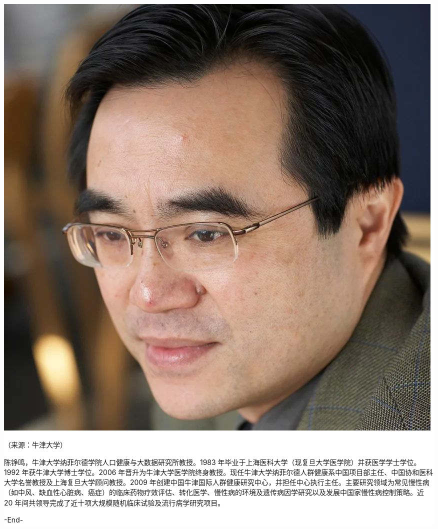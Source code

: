 ![](/images/post/cc24adcecc1c1b1afce019b3a196c1d6.jpg)

（来源：牛津大学）

陈铮鸣，牛津大学纳菲尔德学院人口健康与大数据研究所教授。1983 年毕业于上海医科大学（现复旦大学医学院）并获医学学士学位。1992 年获牛津大学博士学位。2006 年晋升为牛津大学医学院终身教授。现任牛津大学纳菲尔德人群健康系中国项目部主任、中国协和医科大学名誉教授及上海复旦大学顾问教授。2009 年创建中国牛津国际人群健康研究中心，并担任中心执行主任。主要研究领域为常见慢性病（如中风、缺血性心脏病、癌症）的临床药物疗效评估、转化医学、慢性病的环境及遗传病因学研究以及发展中国家慢性病控制策略。近 20 年间共领导完成了近十项大规模随机临床试验及流行病学研究项目。

\-End-
